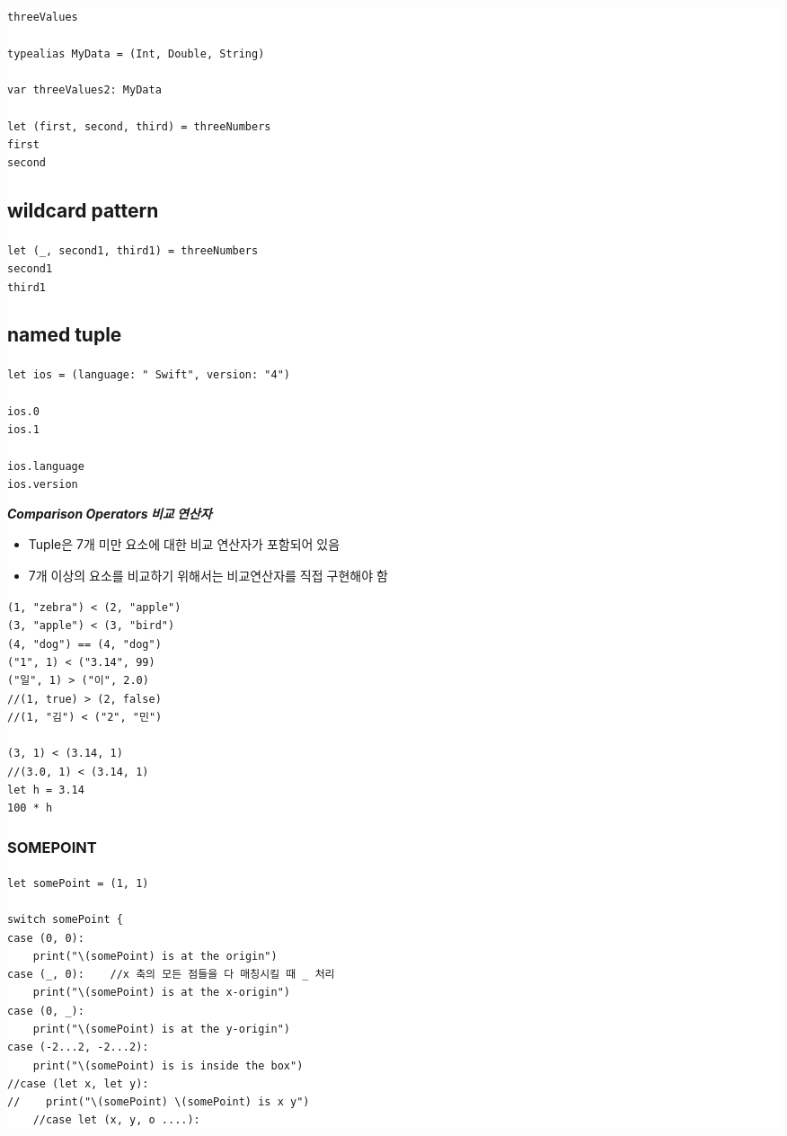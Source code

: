 ```
threeValues

typealias MyData = (Int, Double, String)

var threeValues2: MyData

let (first, second, third) = threeNumbers
first
second
```

##  wildcard pattern
```
let (_, second1, third1) = threeNumbers
second1
third1
```
##  named tuple
```
let ios = (language: " Swift", version: "4")

ios.0
ios.1

ios.language
ios.version
```

***Comparison Operators 비교 연산자***

* Tuple은 7개 미만 요소에 대한 비교 연산자가 포함되어 있음
 
* 7개 이상의 요소를 비교하기 위해서는 비교연산자를 직접 구현해야 함

```
(1, "zebra") < (2, "apple")
(3, "apple") < (3, "bird")
(4, "dog") == (4, "dog")
("1", 1) < ("3.14", 99)
("일", 1) > ("이", 2.0)
//(1, true) > (2, false)
//(1, "김") < ("2", "민")

(3, 1) < (3.14, 1)
//(3.0, 1) < (3.14, 1)
let h = 3.14
100 * h
```
###  SOMEPOINT
```
let somePoint = (1, 1)

switch somePoint {
case (0, 0):
    print("\(somePoint) is at the origin")
case (_, 0):	//x 축의 모든 점들을 다 매칭시킬 때 _ 처리
    print("\(somePoint) is at the x-origin")
case (0, _):
    print("\(somePoint) is at the y-origin")
case (-2...2, -2...2):
    print("\(somePoint) is is inside the box")
//case (let x, let y):
//    print("\(somePoint) \(somePoint) is x y")
    //case let (x, y, o ....):
```